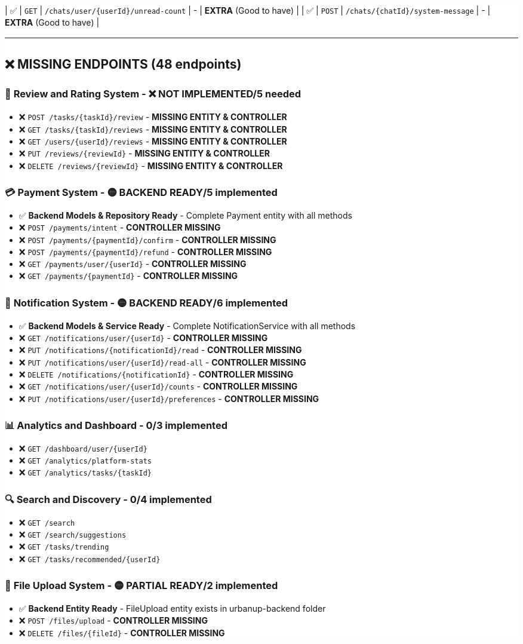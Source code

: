 | ✅ | `GET` | `/chats/user/{userId}/unread-count` | - | **EXTRA** (Good to have) |
| ✅ | `POST` | `/chats/{chatId}/system-message` | - | **EXTRA** (Good to have) |

---

## ❌ **MISSING ENDPOINTS** (48 endpoints)

### 🔗 **Review and Rating System** - ❌ NOT IMPLEMENTED/5 needed
- ❌ `POST /tasks/{taskId}/review` - **MISSING ENTITY & CONTROLLER**
- ❌ `GET /tasks/{taskId}/reviews` - **MISSING ENTITY & CONTROLLER**
- ❌ `GET /users/{userId}/reviews` - **MISSING ENTITY & CONTROLLER**
- ❌ `PUT /reviews/{reviewId}` - **MISSING ENTITY & CONTROLLER**
- ❌ `DELETE /reviews/{reviewId}` - **MISSING ENTITY & CONTROLLER**

### 💳 **Payment System** - 🟡 BACKEND READY/5 implemented  
- ✅ **Backend Models & Repository Ready** - Complete Payment entity with all methods
- ❌ `POST /payments/intent` - **CONTROLLER MISSING**
- ❌ `POST /payments/{paymentId}/confirm` - **CONTROLLER MISSING**
- ❌ `POST /payments/{paymentId}/refund` - **CONTROLLER MISSING**
- ❌ `GET /payments/user/{userId}` - **CONTROLLER MISSING**
- ❌ `GET /payments/{paymentId}` - **CONTROLLER MISSING**

### 🔔 **Notification System** - 🟡 BACKEND READY/6 implemented
- ✅ **Backend Models & Service Ready** - Complete NotificationService with all methods
- ❌ `GET /notifications/user/{userId}` - **CONTROLLER MISSING**
- ❌ `PUT /notifications/{notificationId}/read` - **CONTROLLER MISSING**  
- ❌ `PUT /notifications/user/{userId}/read-all` - **CONTROLLER MISSING**
- ❌ `DELETE /notifications/{notificationId}` - **CONTROLLER MISSING**
- ❌ `GET /notifications/user/{userId}/counts` - **CONTROLLER MISSING**
- ❌ `PUT /notifications/user/{userId}/preferences` - **CONTROLLER MISSING**

### 📊 **Analytics and Dashboard** - 0/3 implemented
- ❌ `GET /dashboard/user/{userId}`
- ❌ `GET /analytics/platform-stats`
- ❌ `GET /analytics/tasks/{taskId}`

### 🔍 **Search and Discovery** - 0/4 implemented
- ❌ `GET /search`
- ❌ `GET /search/suggestions`
- ❌ `GET /tasks/trending`
- ❌ `GET /tasks/recommended/{userId}`

### 📁 **File Upload System** - 🟡 PARTIAL READY/2 implemented
- ✅ **Backend Entity Ready** - FileUpload entity exists in urbanup-backend folder
- ❌ `POST /files/upload` - **CONTROLLER MISSING**  
- ❌ `DELETE /files/{fileId}` - **CONTROLLER MISSING**
